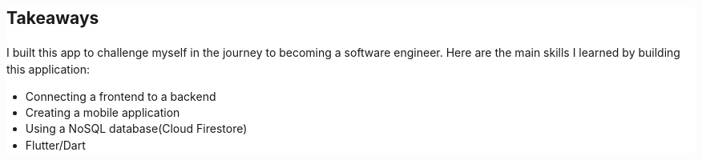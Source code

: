 
## Takeaways
I built this app to challenge myself in the journey to becoming a software engineer. Here are the main skills I learned by building this application: 
* Connecting a frontend to a backend
* Creating a mobile application
* Using a NoSQL database(Cloud Firestore)
* Flutter/Dart

